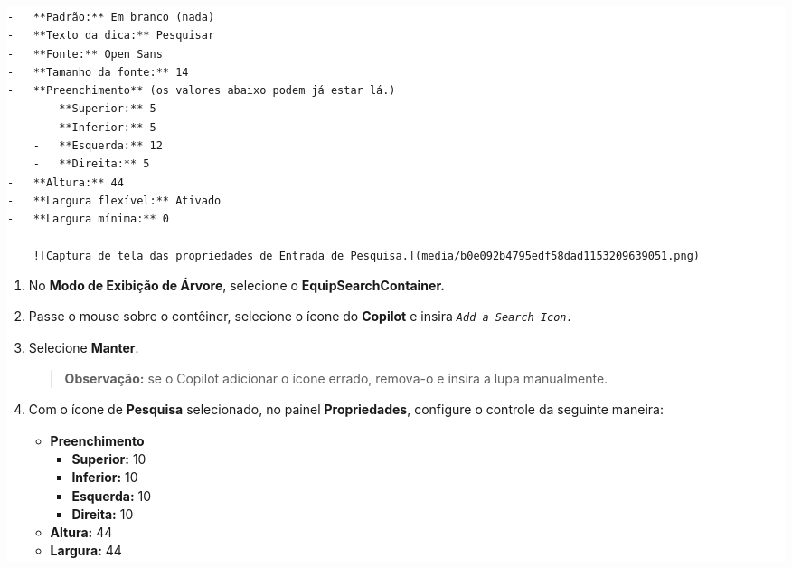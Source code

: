     -   **Padrão:** Em branco (nada)
    -   **Texto da dica:** Pesquisar
    -   **Fonte:** Open Sans
    -   **Tamanho da fonte:** 14
    -   **Preenchimento** (os valores abaixo podem já estar lá.)
        -   **Superior:** 5
        -   **Inferior:** 5
        -   **Esquerda:** 12
        -   **Direita:** 5
    -   **Altura:** 44
    -   **Largura flexível:** Ativado
    -   **Largura mínima:** 0

        ![Captura de tela das propriedades de Entrada de Pesquisa.](media/b0e092b4795edf58dad1153209639051.png)

1. No **Modo de Exibição de Árvore**, selecione o **EquipSearchContainer.**
1. Passe o mouse sobre o contêiner, selecione o ícone do **Copilot** e insira *`Add a Search Icon.`*
1. Selecione **Manter**.

    > **Observação:** se o Copilot adicionar o ícone errado, remova-o e insira a lupa manualmente.

1. Com o ícone de **Pesquisa** selecionado, no painel **Propriedades**, configure o controle da seguinte maneira:

    -   **Preenchimento**
        -   **Superior:** 10
        -   **Inferior:** 10
        -   **Esquerda:** 10
        -   **Direita:** 10
    -   **Altura:** 44
    -   **Largura:** 44
